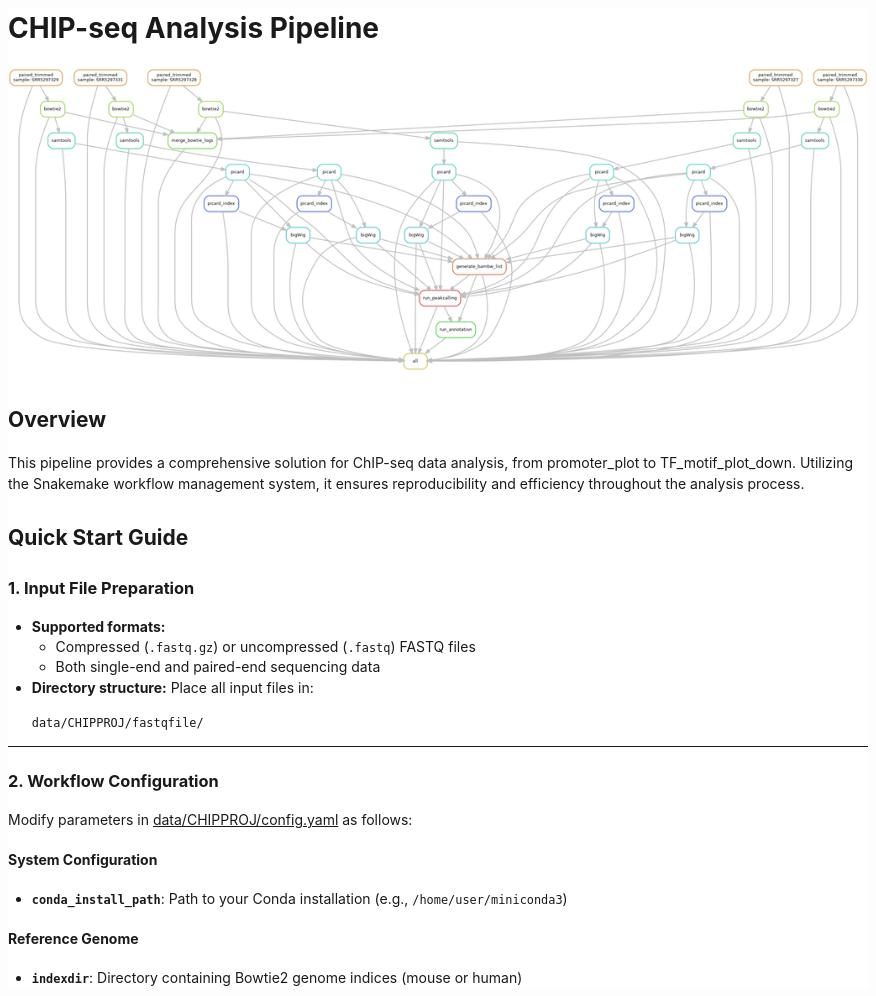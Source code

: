 # CHIP-seq Analysis Pipeline

![Workflow Schematic](CHIPsnakefile.png)

## Overview
This pipeline provides a comprehensive solution for ChIP-seq data analysis, from promoter_plot to TF_motif_plot_down. Utilizing the Snakemake workflow management system, it ensures reproducibility and efficiency throughout the analysis process.

## Quick Start Guide

### 1. Input File Preparation

-   **Supported formats:**
    -   Compressed (`.fastq.gz`) or uncompressed (`.fastq`) FASTQ files
    -   Both single-end and paired-end sequencing data
-   **Directory structure:**
    Place all input files in:
    ```
    data/CHIPPROJ/fastqfile/
    ```

---

### 2. Workflow Configuration

Modify parameters in [data/CHIPPROJ/config.yaml](data/CHIPPROJ/config.yaml) as follows:

#### System Configuration
-   **`conda_install_path`**:
    Path to your Conda installation (e.g., `/home/user/miniconda3`)

#### Reference Genome
-   **`indexdir`**:
    Directory containing Bowtie2 genome indices (mouse or human)
